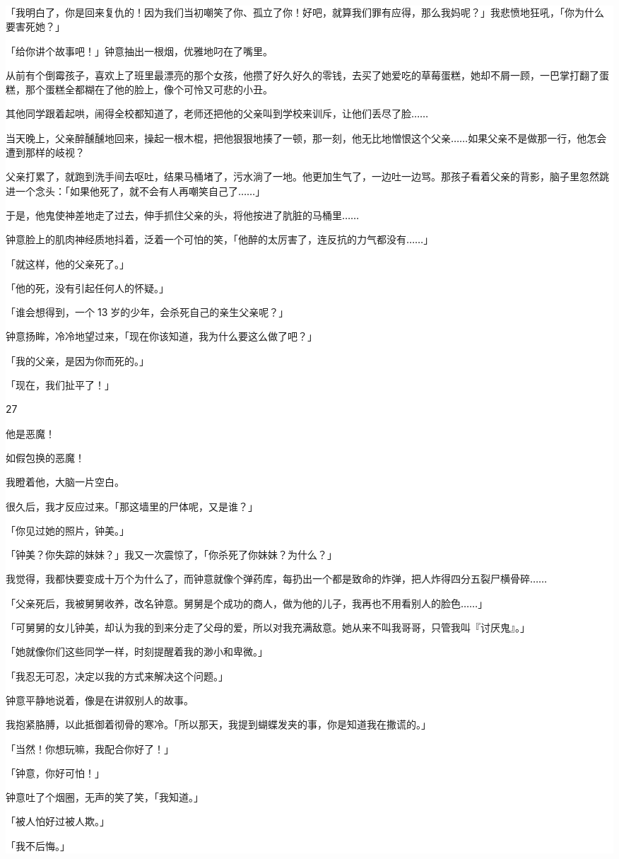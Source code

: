 「我明白了，你是回来复仇的！因为我们当初嘲笑了你、孤立了你！好吧，就算我们罪有应得，那么我妈呢？」我悲愤地狂吼，「你为什么要害死她？」

「给你讲个故事吧！」钟意抽出一根烟，优雅地叼在了嘴里。

从前有个倒霉孩子，喜欢上了班里最漂亮的那个女孩，他攒了好久好久的零钱，去买了她爱吃的草莓蛋糕，她却不屑一顾，一巴掌打翻了蛋糕，那个蛋糕全都糊在了他的脸上，像个可怜又可悲的小丑。

其他同学跟着起哄，闹得全校都知道了，老师还把他的父亲叫到学校来训斥，让他们丢尽了脸……

当天晚上，父亲醉醺醺地回来，操起一根木棍，把他狠狠地揍了一顿，那一刻，他无比地憎恨这个父亲……如果父亲不是做那一行，他怎会遭到那样的岐视？

父亲打累了，就跑到洗手间去呕吐，结果马桶堵了，污水淌了一地。他更加生气了，一边吐一边骂。那孩子看着父亲的背影，脑子里忽然跳进一个念头：「如果他死了，就不会有人再嘲笑自己了……」

于是，他鬼使神差地走了过去，伸手抓住父亲的头，将他按进了肮脏的马桶里……

钟意脸上的肌肉神经质地抖着，泛着一个可怕的笑，「他醉的太厉害了，连反抗的力气都没有……」

「就这样，他的父亲死了。」

「他的死，没有引起任何人的怀疑。」

「谁会想得到，一个 13 岁的少年，会杀死自己的亲生父亲呢？」

钟意扬眸，冷冷地望过来，「现在你该知道，我为什么要这么做了吧？」

「我的父亲，是因为你而死的。」

「现在，我们扯平了！」

27

他是恶魔！

如假包换的恶魔！

我瞪着他，大脑一片空白。

很久后，我才反应过来。「那这墙里的尸体呢，又是谁？」

「你见过她的照片，钟美。」

「钟美？你失踪的妹妹？」我又一次震惊了，「你杀死了你妹妹？为什么？」

我觉得，我都快要变成十万个为什么了，而钟意就像个弹药库，每扔出一个都是致命的炸弹，把人炸得四分五裂尸横骨碎……

「父亲死后，我被舅舅收养，改名钟意。舅舅是个成功的商人，做为他的儿子，我再也不用看别人的脸色……」

「可舅舅的女儿钟美，却认为我的到来分走了父母的爱，所以对我充满敌意。她从来不叫我哥哥，只管我叫『讨厌鬼』。」

「她就像你们这些同学一样，时刻提醒着我的渺小和卑微。」

「我忍无可忍，决定以我的方式来解决这个问题。」

钟意平静地说着，像是在讲叙别人的故事。

我抱紧胳膊，以此抵御着彻骨的寒冷。「所以那天，我提到蝴蝶发夹的事，你是知道我在撒谎的。」

「当然！你想玩嘛，我配合你好了！」

「钟意，你好可怕！」

钟意吐了个烟圈，无声的笑了笑，「我知道。」

「被人怕好过被人欺。」

「我不后悔。」
